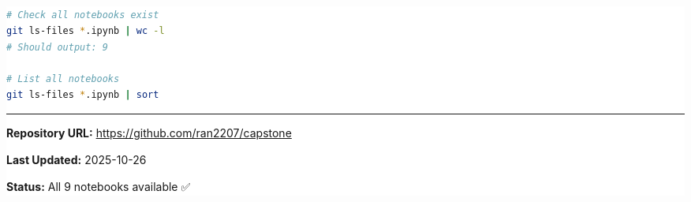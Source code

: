 ```bash
# Check all notebooks exist
git ls-files *.ipynb | wc -l
# Should output: 9

# List all notebooks
git ls-files *.ipynb | sort
```

---

**Repository URL:** https://github.com/ran2207/capstone

**Last Updated:** 2025-10-26

**Status:** All 9 notebooks available ✅
